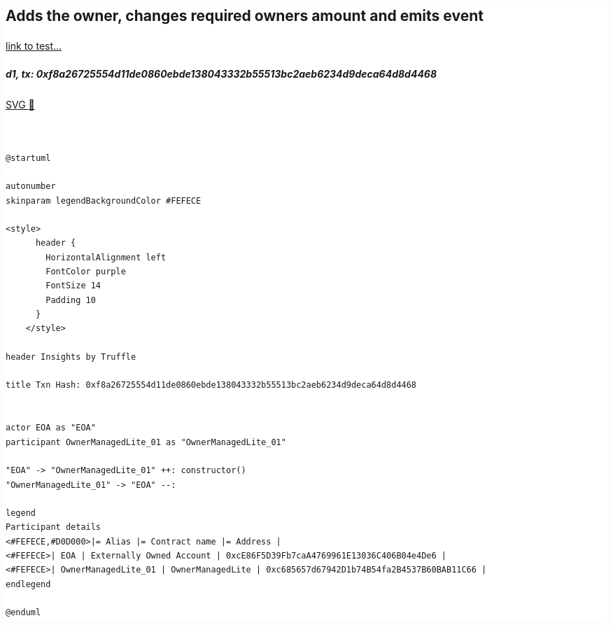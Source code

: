 

## Adds the owner, changes required owners amount and emits event
[link to test...](http://github.com/thedarkjester/ConsensysAssignment/blob/7c5b2f21f354ab6c2adcbc9e6ca114bc570081db/test/OwnerManagedLite/test_required_owners_amount.js#L44)

##### d1, tx: 0xf8a26725554d11de0860ebde138043332b55513bc2aeb6234d9deca64d8d4468

[SVG :telescope:](https://www.planttext.com/api/plantuml/svg/RL9HRziW47xdLvpIbqrTDR0nTg8igfquwgHDhRI-JzXS75I28uorfEl--uXZHQiMFm3-lkExk-yWvBxpqlb-PmYHlMzjlwlGaUv5sxrqSWS66xIgaFLBuzhUgcLhMWStwt9TBaj2vfq_6bmG6BujIeKEVe-_00-jqw-jzTBaHZTsXzO7nOs_1Am3UPRSzsvly1tnGxyYC7x1dgHIsZR0w0Zz6VRvvx48CkR_QZlTR7q7rH6UNR_P15tYjJS8pmSB3xBRpe0UDfcCH1ebIS8LOmff9YXM2bcSKHx7SLG5YiLL7KciH1HpDLLOIy5LfZWN6GcMrJwKNZxc83kOX7r2WcrUrtelGwkFloowxzBA1jKtxV4dPKFW5Nn2o70VxXRNURYzdK7Tsiwx_fJrmqToFUuaS5Qwcm4Xvm6Ift_AKkYbDXsPZsFyTBEYAqhfukqBX3c52iDX6GRWGdzWvGvFGAwKmovmbtkBjw7ri1uyEYkDEGujAyZhEZmM7oXwgCjCh9DLF5rNQIrpdehfLB2InJGMIqv5GJdo5OhtmjUi-nyz9n1P8f9KYNJAenMhKbuaV2EZWYTnMWXQv0LZIt5A49mO_I3tOGtF_Yy0)


```plantuml


@startuml

autonumber
skinparam legendBackgroundColor #FEFECE

<style>
      header {
        HorizontalAlignment left
        FontColor purple
        FontSize 14
        Padding 10
      }
    </style>

header Insights by Truffle

title Txn Hash: 0xf8a26725554d11de0860ebde138043332b55513bc2aeb6234d9deca64d8d4468


actor EOA as "EOA"
participant OwnerManagedLite_01 as "OwnerManagedLite_01"

"EOA" -> "OwnerManagedLite_01" ++: constructor()
"OwnerManagedLite_01" -> "EOA" --: 

legend
Participant details
<#FEFECE,#D0D000>|= Alias |= Contract name |= Address |
<#FEFECE>| EOA | Externally Owned Account | 0xcE86F5D39Fb7caA4769961E13036C406B04e4De6 |
<#FEFECE>| OwnerManagedLite_01 | OwnerManagedLite | 0xc685657d67942D1b74B54fa2B4537B60BAB11C66 |
endlegend

@enduml
```
